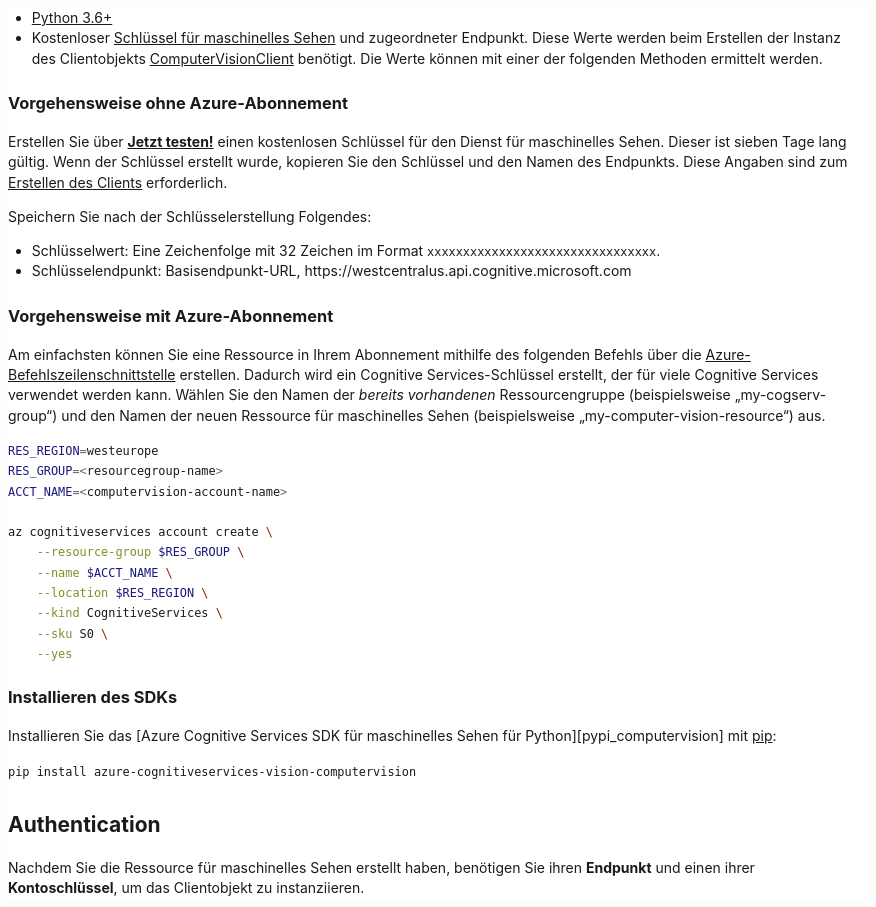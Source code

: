 * [Python 3.6+][python]
* Kostenloser [Schlüssel für maschinelles Sehen][computervision_resource] und zugeordneter Endpunkt. Diese Werte werden beim Erstellen der Instanz des Clientobjekts [ComputerVisionClient][ref_computervisionclient] benötigt. Die Werte können mit einer der folgenden Methoden ermittelt werden.

### <a name="if-you-dont-have-an-azure-subscription"></a>Vorgehensweise ohne Azure-Abonnement

Erstellen Sie über **[Jetzt testen!][computervision_resource]** einen kostenlosen Schlüssel für den Dienst für maschinelles Sehen. Dieser ist sieben Tage lang gültig. Wenn der Schlüssel erstellt wurde, kopieren Sie den Schlüssel und den Namen des Endpunkts. Diese Angaben sind zum [Erstellen des Clients](#create-client) erforderlich.

Speichern Sie nach der Schlüsselerstellung Folgendes:

* Schlüsselwert: Eine Zeichenfolge mit 32 Zeichen im Format `xxxxxxxxxxxxxxxxxxxxxxxxxxxxxxxx`.
* Schlüsselendpunkt: Basisendpunkt-URL, https\://westcentralus.api.cognitive.microsoft.com

### <a name="if-you-have-an-azure-subscription"></a>Vorgehensweise mit Azure-Abonnement

Am einfachsten können Sie eine Ressource in Ihrem Abonnement mithilfe des folgenden Befehls über die [Azure-Befehlszeilenschnittstelle][azure_cli] erstellen. Dadurch wird ein Cognitive Services-Schlüssel erstellt, der für viele Cognitive Services verwendet werden kann. Wählen Sie den Namen der _bereits vorhandenen_ Ressourcengruppe (beispielsweise „my-cogserv-group“) und den Namen der neuen Ressource für maschinelles Sehen (beispielsweise „my-computer-vision-resource“) aus.

```Bash
RES_REGION=westeurope
RES_GROUP=<resourcegroup-name>
ACCT_NAME=<computervision-account-name>

az cognitiveservices account create \
    --resource-group $RES_GROUP \
    --name $ACCT_NAME \
    --location $RES_REGION \
    --kind CognitiveServices \
    --sku S0 \
    --yes
```



### <a name="install-the-sdk"></a>Installieren des SDKs

Installieren Sie das [Azure Cognitive Services SDK für maschinelles Sehen für Python][pypi_computervision] mit [pip][pip]:

```Bash
pip install azure-cognitiveservices-vision-computervision
```

## <a name="authentication"></a>Authentication

Nachdem Sie die Ressource für maschinelles Sehen erstellt haben, benötigen Sie ihren **Endpunkt** und einen ihrer **Kontoschlüssel**, um das Clientobjekt zu instanziieren.


[pip]: https://pypi.org/project/pip/
[python]: https://www.python.org/downloads/
[azure_cli]: https://docs.microsoft.com/cli/azure/cognitiveservices/account?view=azure-cli-latest#az-cognitiveservices-account-create
[azure_pattern_circuit_breaker]: https://docs.microsoft.com/azure/architecture/patterns/circuit-breaker
[azure_pattern_retry]: https://docs.microsoft.com/azure/architecture/patterns/retry
[azure_portal]: https://portal.azure.com
[azure_sub]: https://azure.microsoft.com/free/
[cloud_shell]: https://docs.microsoft.com/azure/cloud-shell/overview
[venv]: https://docs.python.org/3/library/venv.html
[virtualenv]: https://virtualenv.pypa.io
[source_code]: https://github.com/Azure/azure-sdk-for-python/tree/master/azure-cognitiveservices-vision-computervision
[ref_computervision_sdk]: https://docs.microsoft.com/python/api/azure-cognitiveservices-vision-computervision/azure.cognitiveservices.vision.computervision?view=azure-python
[ref_httpfailure]: https://docs.microsoft.com/python/api/msrest/msrest.exceptions.httpoperationerror?view=azure-python
[computervision_resource]: https://azure.microsoft.com/try/cognitive-services/?
[computervision_docs]: https://docs.microsoft.com/azure/cognitive-services/computer-vision/home
[ref_computervisionclient]: https://docs.microsoft.com/python/api/azure-cognitiveservices-vision-computervision/azure.cognitiveservices.vision.computervision.computervisionclient?view=azure-python
[ref_computervisionclient_analyze_image]: https://docs.microsoft.com/python/api/azure-cognitiveservices-vision-computervision/azure.cognitiveservices.vision.computervision.computervisionclient?view=azure-python